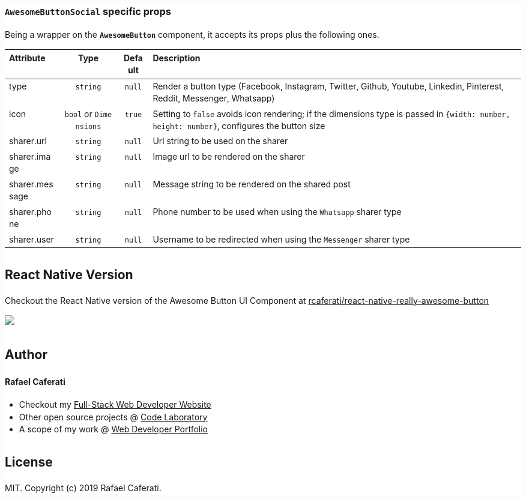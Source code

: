 ### `AwesomeButtonSocial` specific props

Being a wrapper on the **`AwesomeButton`** component, it accepts its props plus the following ones.

| Attribute      |          Type          | Default | Description                                                                                                                                 |
| :------------- | :--------------------: | :-----: | :------------------------------------------------------------------------------------------------------------------------------------------ |
| type           |        `string`        | `null`  | Render a button type (Facebook, Instagram, Twitter, Github, Youtube, Linkedin, Pinterest, Reddit, Messenger, Whatsapp)                      |
| icon           | `bool` or `Dimensions` | `true`  | Setting to `false` avoids icon rendering; if the dimensions type is passed in `{width: number, height: number}`, configures the button size |
| sharer.url     |        `string`        | `null`  | Url string to be used on the sharer                                                                                                         |
| sharer.image   |        `string`        | `null`  | Image url to be rendered on the sharer                                                                                                      |
| sharer.message |        `string`        | `null`  | Message string to be rendered on the shared post                                                                                            |
| sharer.phone   |        `string`        | `null`  | Phone number to be used when using the `Whatsapp` sharer type                                                                               |
| sharer.user    |        `string`        | `null`  | Username to be redirected when using the `Messenger` sharer type                                                                            |

## React Native Version

Checkout the React Native version of the Awesome Button UI Component at [rcaferati/react-native-really-awesome-button](https://github.com/rcaferati/react-native-really-awesome-button)

<img width="280" src='https://caferati.me/images/demo-button-cartman.gif' />

## Author

#### Rafael Caferati

- Checkout my <a href="https://caferati.me" title="Full-Stack Web Developer, UI/UX Javascript Specialist" target="_blank">Full-Stack Web Developer Website</a>
- Other open source projects @ <a title="Web Software Developer Code Laboratory" target="_blank" href="https://caferati.me/labs">Code Laboratory</a>
- A scope of my work @ <a title="Web Software Developer Portfolio" target="_blank" href="https://caferati.me/portfolio">Web Developer Portfolio</a>

## License

MIT. Copyright (c) 2019 Rafael Caferati.
